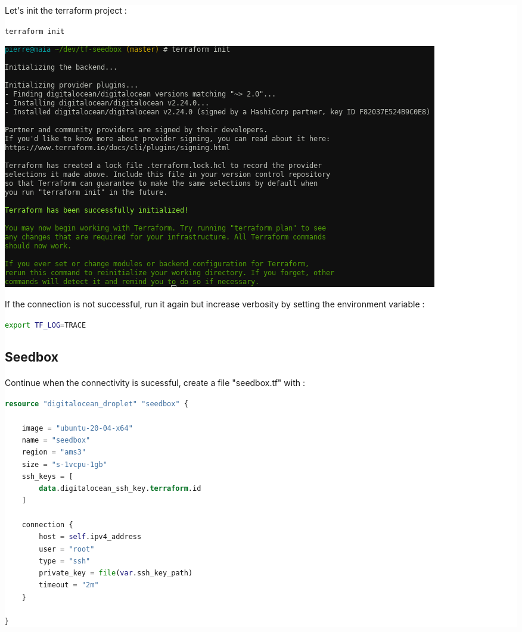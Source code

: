 Let's init the terraform project :

```bash
terraform init
```

![terraform init screenshot](./02.terraform.init.png)

If the connection is not successful, run it again but increase verbosity by setting the environment variable :

```bash
export TF_LOG=TRACE
```

## Seedbox

Continue when the connectivity is sucessful, create a file "seedbox.tf" with :

```terraform
resource "digitalocean_droplet" "seedbox" {

    image = "ubuntu-20-04-x64"
    name = "seedbox"
    region = "ams3"
    size = "s-1vcpu-1gb"
    ssh_keys = [
        data.digitalocean_ssh_key.terraform.id
    ]

    connection {
        host = self.ipv4_address
        user = "root"
        type = "ssh"
        private_key = file(var.ssh_key_path)
        timeout = "2m"
    }

}
```
